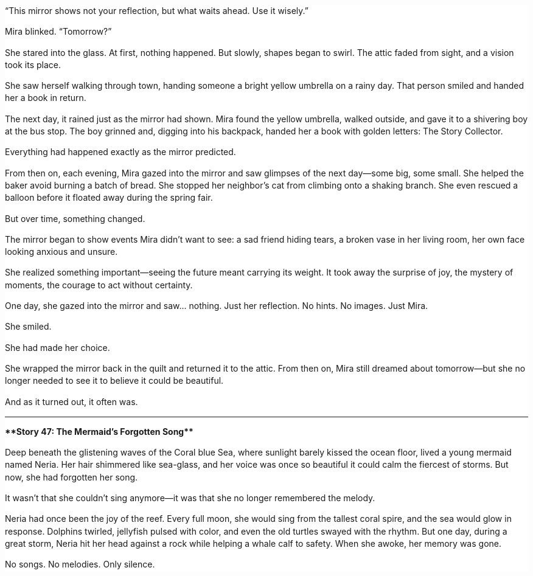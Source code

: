 “This mirror shows not your reflection, but what waits ahead. Use it wisely.”

Mira blinked. “Tomorrow?”

She stared into the glass. At first, nothing happened. But slowly, shapes began to swirl. The attic faded from sight, and a vision took its place.

She saw herself walking through town, handing someone a bright yellow umbrella on a rainy day. That person smiled and handed her a book in return.

The next day, it rained just as the mirror had shown. Mira found the yellow umbrella, walked outside, and gave it to a shivering boy at the bus stop. The boy grinned and, digging into his backpack, handed her a book with golden letters: The Story Collector.

Everything had happened exactly as the mirror predicted.

From then on, each evening, Mira gazed into the mirror and saw glimpses of the next day—some big, some small. She helped the baker avoid burning a batch of bread. She stopped her neighbor’s cat from climbing onto a shaking branch. She even rescued a balloon before it floated away during the spring fair.

But over time, something changed.

The mirror began to show events Mira didn’t want to see: a sad friend hiding tears, a broken vase in her living room, her own face looking anxious and unsure.

She realized something important—seeing the future meant carrying its weight. It took away the surprise of joy, the mystery of moments, the courage to act without certainty.

One day, she gazed into the mirror and saw... nothing. Just her reflection. No hints. No images. Just Mira.

She smiled.

She had made her choice.

She wrapped the mirror back in the quilt and returned it to the attic. From then on, Mira still dreamed about tomorrow—but she no longer needed to see it to believe it could be beautiful.

And as it turned out, it often was.



---



**\*\*Story 47: The Mermaid’s Forgotten Song\*\***

Deep beneath the glistening waves of the Coral blue Sea, where sunlight barely kissed the ocean floor, lived a young mermaid named Neria. Her hair shimmered like sea-glass, and her voice was once so beautiful it could calm the fiercest of storms. But now, she had forgotten her song.

It wasn’t that she couldn’t sing anymore—it was that she no longer remembered the melody.

Neria had once been the joy of the reef. Every full moon, she would sing from the tallest coral spire, and the sea would glow in response. Dolphins twirled, jellyfish pulsed with color, and even the old turtles swayed with the rhythm. But one day, during a great storm, Neria hit her head against a rock while helping a whale calf to safety. When she awoke, her memory was gone.

No songs.
No melodies.
Only silence.
